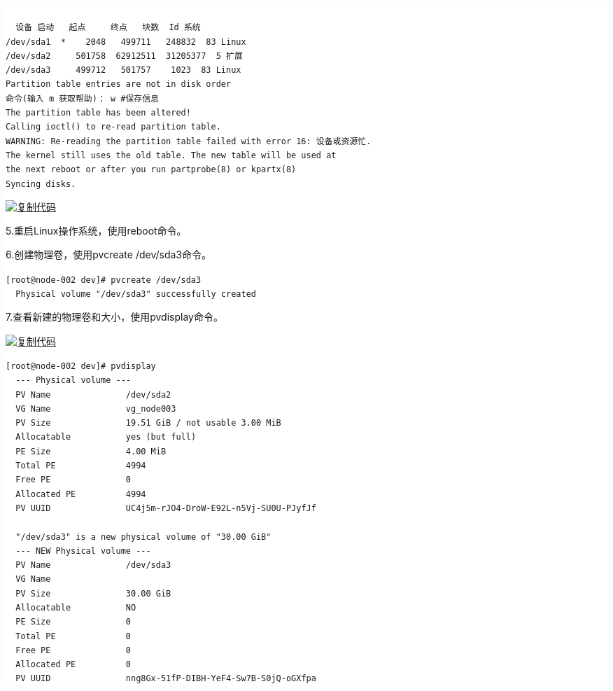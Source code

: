 ```
 
  设备 启动   起点     终点   块数  Id 系统
/dev/sda1  *    2048   499711   248832  83 Linux
/dev/sda2     501758  62912511  31205377  5 扩展
/dev/sda3     499712   501757    1023  83 Linux
Partition table entries are not in disk order
命令(输入 m 获取帮助)： w #保存信息
The partition table has been altered!
Calling ioctl() to re-read partition table.
WARNING: Re-reading the partition table failed with error 16: 设备或资源忙.
The kernel still uses the old table. The new table will be used at
the next reboot or after you run partprobe(8) or kpartx(8)
Syncing disks.
```

[![复制代码](https://common.cnblogs.com/images/copycode.gif)](javascript:void(0);)

5.重启Linux操作系统，使用reboot命令。

6.创建物理卷，使用pvcreate /dev/sda3命令。

```
[root@node-002 dev]# pvcreate /dev/sda3 
  Physical volume "/dev/sda3" successfully created
```

7.查看新建的物理卷和大小，使用pvdisplay命令。

[![复制代码](https://common.cnblogs.com/images/copycode.gif)](javascript:void(0);)

```
[root@node-002 dev]# pvdisplay
  --- Physical volume ---
  PV Name               /dev/sda2
  VG Name               vg_node003
  PV Size               19.51 GiB / not usable 3.00 MiB
  Allocatable           yes (but full)
  PE Size               4.00 MiB
  Total PE              4994
  Free PE               0
  Allocated PE          4994
  PV UUID               UC4j5m-rJO4-DroW-E92L-n5Vj-SU0U-PJyfJf
   
  "/dev/sda3" is a new physical volume of "30.00 GiB"
  --- NEW Physical volume ---
  PV Name               /dev/sda3
  VG Name               
  PV Size               30.00 GiB
  Allocatable           NO
  PE Size               0   
  Total PE              0
  Free PE               0
  Allocated PE          0
  PV UUID               nng8Gx-51fP-DIBH-YeF4-Sw7B-S0jQ-oGXfpa
```
